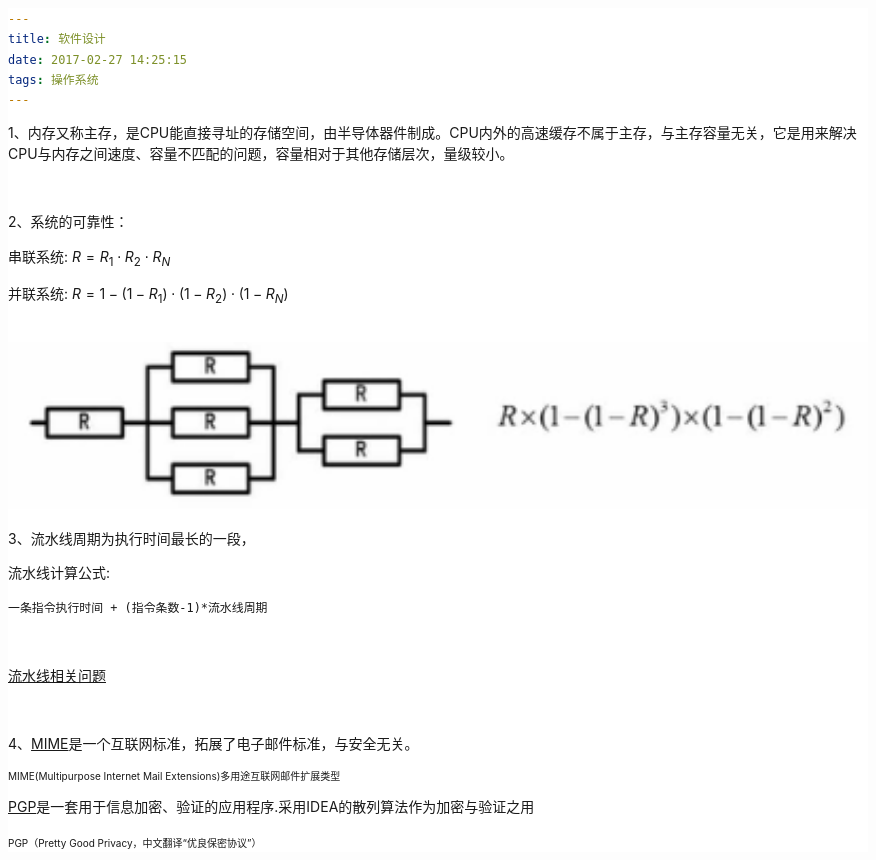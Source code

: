 ```yaml
---
title: 软件设计
date: 2017-02-27 14:25:15
tags: 操作系统
---
```



1、内存又称主存，是CPU能直接寻址的存储空间，由半导体器件制成。CPU内外的高速缓存不属于主存，与主存容量无关，它是用来解决CPU与内存之间速度、容量不匹配的问题，容量相对于其他存储层次，量级较小。

<br>


2、系统的可靠性：

串联系统: $R = R_1 \cdot R_2 \cdot R_N$

并联系统:  $R = 1-(1-R_1) \cdot (1-R_2)  \cdot (1-R_N)$

<br>

<img src="软件设计/2.png" width = 100% height = 50% />

<br>


3、流水线周期为执行时间最长的一段，

流水线计算公式: 

`一条指令执行时间 + (指令条数-1)*流水线周期 `


<br>


[流水线相关问题](https://dashen.tech/2020/03/27/%E6%B5%81%E6%B0%B4%E7%BA%BF%E7%9B%B8%E5%85%B3%E9%97%AE%E9%A2%98/)


<br>


4、[MIME](https://baike.baidu.com/item/MIME/2900607)是一个互联网标准，拓展了电子邮件标准，与安全无关。

<font size=1>

MIME(Multipurpose Internet Mail Extensions)多用途互联网邮件扩展类型

</font>


[PGP](https://baike.baidu.com/item/PGP/212244)是一套用于信息加密、验证的应用程序.采用IDEA的散列算法作为加密与验证之用


<font size=1>
PGP（Pretty Good Privacy，中文翻译“优良保密协议”）
</font>
